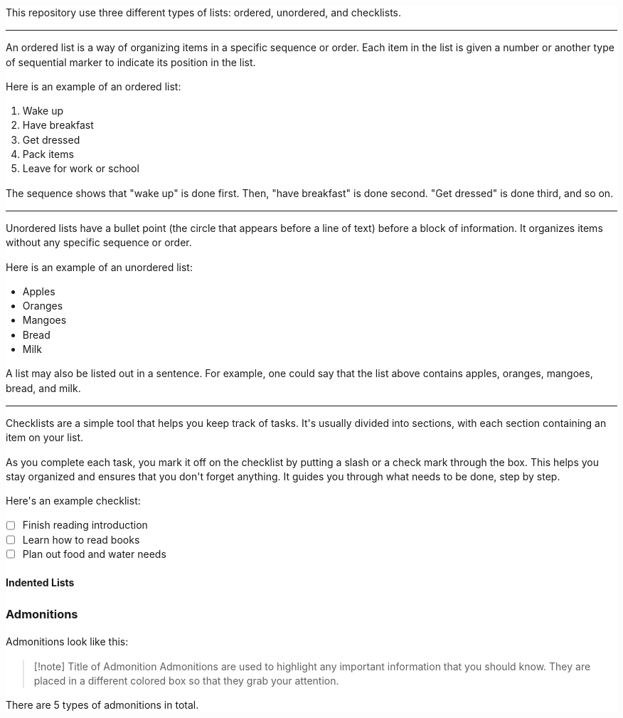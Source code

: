 This repository use three different types of lists: ordered, unordered, and checklists.

---

An ordered list is a way of organizing items in a specific sequence or order. Each item in the list is given a number or another type of sequential marker to indicate its position in the list.

Here is an example of an ordered list:
1. Wake up
2. Have breakfast
3. Get dressed
4. Pack items
5. Leave for work or school

The sequence shows that "wake up" is done first. Then, "have breakfast" is done second. "Get dressed" is done third, and so on.

---

Unordered lists have a bullet point (the circle that appears before a line of text) before a block of information. It organizes items without any specific sequence or order.

Here is an example of an unordered list:
- Apples
- Oranges
- Mangoes
- Bread
- Milk

A list may also be listed out in a sentence. For example, one could say that the list above contains apples, oranges, mangoes, bread, and milk.

---

Checklists are a simple tool that helps you keep track of tasks. It's usually divided into sections, with each section containing an item on your list.

As you complete each task, you mark it off on the checklist by putting a slash or a check mark through the box. This helps you stay organized and ensures that you don't forget anything. It guides you through what needs to be done, step by step.

Here's an example checklist:
- [ ] Finish reading introduction
- [ ] Learn how to read books
- [ ] Plan out food and water needs

#### Indented Lists


### Admonitions
Admonitions look like this:

> [!note] Title of Admonition
> Admonitions are used to highlight any important information that you should know. They are placed in a different colored box so that they grab your attention.

There are 5 types of admonitions in total.


[^citation]: Hey! You found me!